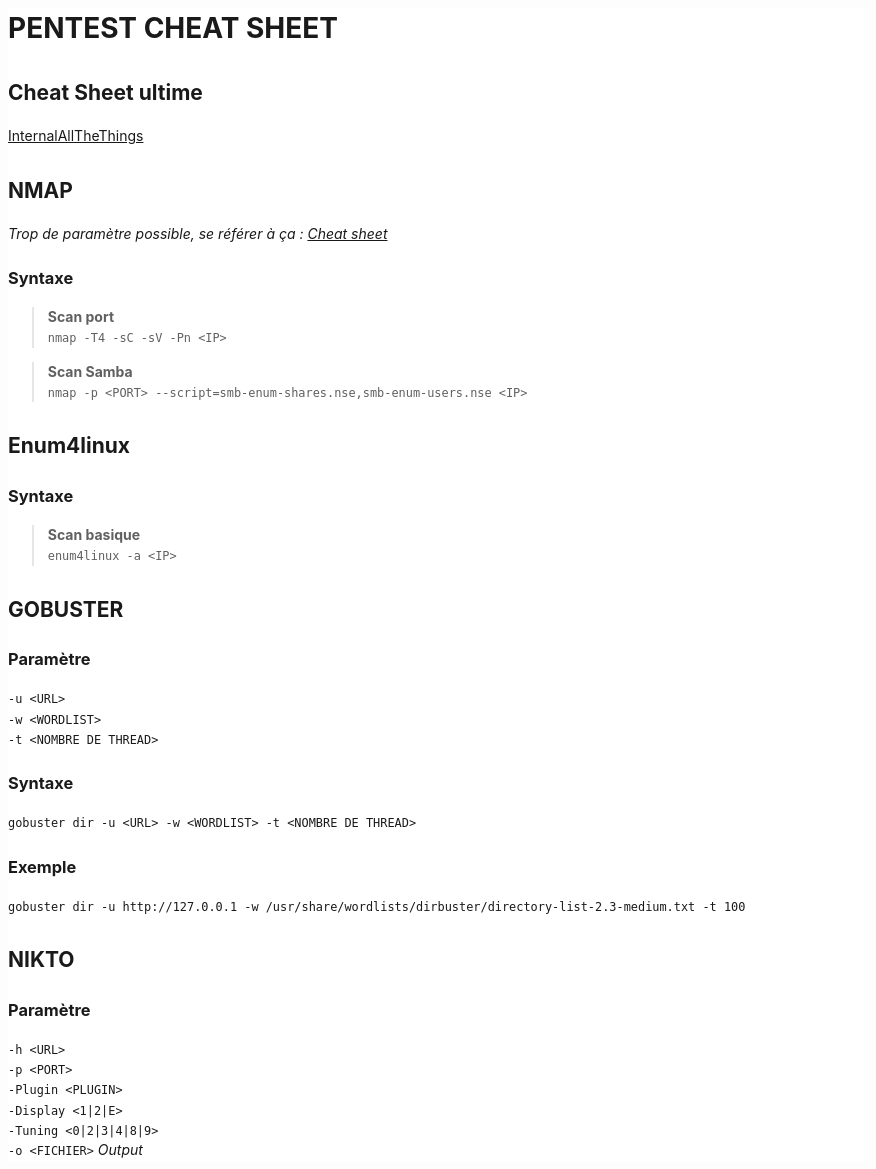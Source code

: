 # PENTEST CHEAT SHEET

## Cheat Sheet ultime
[InternalAllTheThings](https://swisskyrepo.github.io/InternalAllTheThings/) 

## NMAP
*Trop de paramètre possible, se référer à ça : [Cheat sheet](https://www.stationx.net/nmap-cheat-sheet/)*

### Syntaxe
> **Scan port**  
`nmap -T4 -sC -sV -Pn <IP>`

> **Scan Samba**  
`nmap -p <PORT> --script=smb-enum-shares.nse,smb-enum-users.nse <IP>`

## Enum4linux

### Syntaxe
> **Scan basique**  
`enum4linux -a <IP>`

## GOBUSTER

### Paramètre
`-u <URL>`  
`-w <WORDLIST>`  
`-t <NOMBRE DE THREAD>` 

### Syntaxe
`gobuster dir -u <URL> -w <WORDLIST> -t <NOMBRE DE THREAD>`  

### Exemple
`gobuster dir -u http://127.0.0.1 -w /usr/share/wordlists/dirbuster/directory-list-2.3-medium.txt -t 100`  

## NIKTO

### Paramètre
`-h <URL>`  
`-p <PORT>`  
`-Plugin <PLUGIN>`  
`-Display <1|2|E>`  
`-Tuning <0|2|3|4|8|9>`  
`-o <FICHIER>` *Output*  
